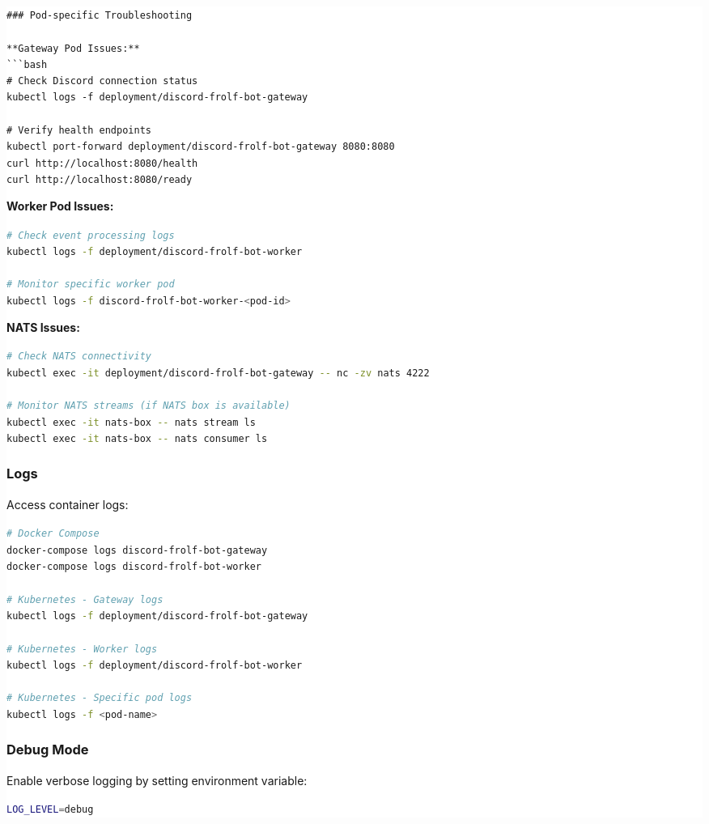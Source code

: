 ```
### Pod-specific Troubleshooting

**Gateway Pod Issues:**
```bash
# Check Discord connection status
kubectl logs -f deployment/discord-frolf-bot-gateway

# Verify health endpoints
kubectl port-forward deployment/discord-frolf-bot-gateway 8080:8080
curl http://localhost:8080/health
curl http://localhost:8080/ready
```

**Worker Pod Issues:**
```bash
# Check event processing logs
kubectl logs -f deployment/discord-frolf-bot-worker

# Monitor specific worker pod
kubectl logs -f discord-frolf-bot-worker-<pod-id>
```

**NATS Issues:**
```bash
# Check NATS connectivity
kubectl exec -it deployment/discord-frolf-bot-gateway -- nc -zv nats 4222

# Monitor NATS streams (if NATS box is available)
kubectl exec -it nats-box -- nats stream ls
kubectl exec -it nats-box -- nats consumer ls
```

### Logs
Access container logs:
```bash
# Docker Compose
docker-compose logs discord-frolf-bot-gateway
docker-compose logs discord-frolf-bot-worker

# Kubernetes - Gateway logs
kubectl logs -f deployment/discord-frolf-bot-gateway

# Kubernetes - Worker logs
kubectl logs -f deployment/discord-frolf-bot-worker

# Kubernetes - Specific pod logs
kubectl logs -f <pod-name>
```

### Debug Mode
Enable verbose logging by setting environment variable:
```bash
LOG_LEVEL=debug
```
